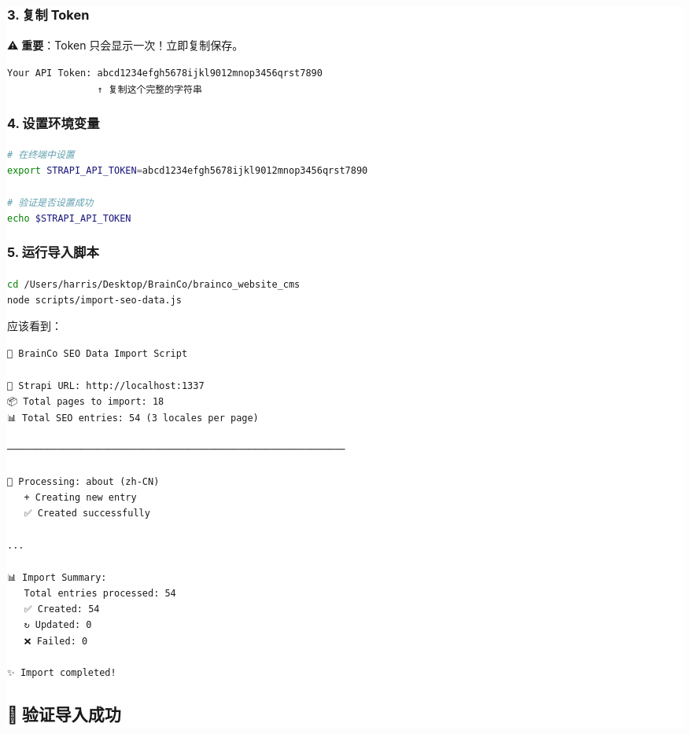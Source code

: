 ### 3. 复制 Token

⚠️ **重要**：Token 只会显示一次！立即复制保存。

```
Your API Token: abcd1234efgh5678ijkl9012mnop3456qrst7890
                ↑ 复制这个完整的字符串
```

### 4. 设置环境变量

```bash
# 在终端中设置
export STRAPI_API_TOKEN=abcd1234efgh5678ijkl9012mnop3456qrst7890

# 验证是否设置成功
echo $STRAPI_API_TOKEN
```

### 5. 运行导入脚本

```bash
cd /Users/harris/Desktop/BrainCo/brainco_website_cms
node scripts/import-seo-data.js
```

应该看到：
```
🚀 BrainCo SEO Data Import Script

📍 Strapi URL: http://localhost:1337
📦 Total pages to import: 18
📊 Total SEO entries: 54 (3 locales per page)

────────────────────────────────────────────────────────────

📝 Processing: about (zh-CN)
   + Creating new entry
   ✅ Created successfully

...

📊 Import Summary:
   Total entries processed: 54
   ✅ Created: 54
   ↻ Updated: 0
   ❌ Failed: 0

✨ Import completed!
```

## 🎯 验证导入成功
